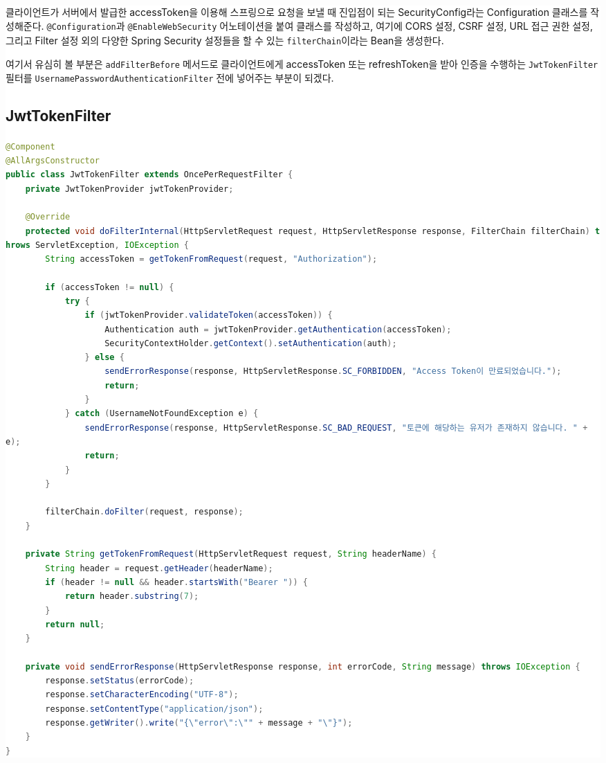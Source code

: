 클라이언트가 서버에서 발급한 accessToken을 이용해 스프링으로 요청을 보낼 때 진입점이 되는 SecurityConfig라는 Configuration 클래스를 작성해준다.
`@Configuration`과 `@EnableWebSecurity` 어노테이션을 붙여 클래스를 작성하고, 여기에 CORS 설정, CSRF 설정, URL 접근 권한 설정, 그리고 Filter 설정 외의 다양한 Spring Security 설정들을 할 수 있는 `filterChain`이라는 Bean을 생성한다.

여기서 유심히 볼 부분은 `addFilterBefore` 메서드로 클라이언트에게 accessToken 또는 refreshToken을 받아 인증을 수행하는 `JwtTokenFilter` 필터를 `UsernamePasswordAuthenticationFilter` 전에 넣어주는 부분이 되겠다.

## JwtTokenFilter

```java {14} title="JwtTokenFilter.java"
@Component
@AllArgsConstructor
public class JwtTokenFilter extends OncePerRequestFilter {
    private JwtTokenProvider jwtTokenProvider;

    @Override
    protected void doFilterInternal(HttpServletRequest request, HttpServletResponse response, FilterChain filterChain) throws ServletException, IOException {
        String accessToken = getTokenFromRequest(request, "Authorization");

        if (accessToken != null) {
            try {
                if (jwtTokenProvider.validateToken(accessToken)) {
                    Authentication auth = jwtTokenProvider.getAuthentication(accessToken);
                    SecurityContextHolder.getContext().setAuthentication(auth);
                } else {
                    sendErrorResponse(response, HttpServletResponse.SC_FORBIDDEN, "Access Token이 만료되었습니다.");
                    return;
                }
            } catch (UsernameNotFoundException e) {
                sendErrorResponse(response, HttpServletResponse.SC_BAD_REQUEST, "토큰에 해당하는 유저가 존재하지 않습니다. " + e);
                return;
            }
        }

        filterChain.doFilter(request, response);
    }

    private String getTokenFromRequest(HttpServletRequest request, String headerName) {
        String header = request.getHeader(headerName);
        if (header != null && header.startsWith("Bearer ")) {
            return header.substring(7);
        }
        return null;
    }

    private void sendErrorResponse(HttpServletResponse response, int errorCode, String message) throws IOException {
        response.setStatus(errorCode);
        response.setCharacterEncoding("UTF-8");
        response.setContentType("application/json");
        response.getWriter().write("{\"error\":\"" + message + "\"}");
    }
}
```
